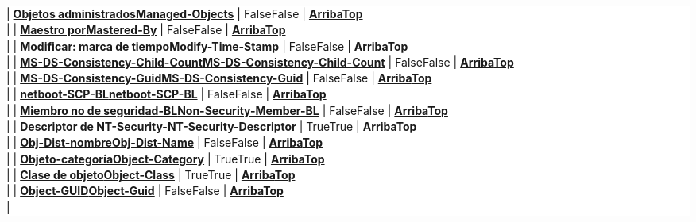 | [<span data-ttu-id="ed53f-251">**Objetos administrados**</span><span class="sxs-lookup"><span data-stu-id="ed53f-251">**Managed-Objects**</span></span>](a-managedobjects.md)                               | <span data-ttu-id="ed53f-252">False</span><span class="sxs-lookup"><span data-stu-id="ed53f-252">False</span></span>     | [<span data-ttu-id="ed53f-253">**Arriba**</span><span class="sxs-lookup"><span data-stu-id="ed53f-253">**Top**</span></span>](c-top.md)<br/>              |
| [<span data-ttu-id="ed53f-254">**Maestro por**</span><span class="sxs-lookup"><span data-stu-id="ed53f-254">**Mastered-By**</span></span>](a-masteredby.md)                                       | <span data-ttu-id="ed53f-255">False</span><span class="sxs-lookup"><span data-stu-id="ed53f-255">False</span></span>     | [<span data-ttu-id="ed53f-256">**Arriba**</span><span class="sxs-lookup"><span data-stu-id="ed53f-256">**Top**</span></span>](c-top.md)<br/>              |
| [<span data-ttu-id="ed53f-257">**Modificar: marca de tiempo**</span><span class="sxs-lookup"><span data-stu-id="ed53f-257">**Modify-Time-Stamp**</span></span>](a-modifytimestamp.md)                            | <span data-ttu-id="ed53f-258">False</span><span class="sxs-lookup"><span data-stu-id="ed53f-258">False</span></span>     | [<span data-ttu-id="ed53f-259">**Arriba**</span><span class="sxs-lookup"><span data-stu-id="ed53f-259">**Top**</span></span>](c-top.md)<br/>              |
| [<span data-ttu-id="ed53f-260">**MS-DS-Consistency-Child-Count**</span><span class="sxs-lookup"><span data-stu-id="ed53f-260">**MS-DS-Consistency-Child-Count**</span></span>](a-ms-ds-consistencychildcount.md)    | <span data-ttu-id="ed53f-261">False</span><span class="sxs-lookup"><span data-stu-id="ed53f-261">False</span></span>     | [<span data-ttu-id="ed53f-262">**Arriba**</span><span class="sxs-lookup"><span data-stu-id="ed53f-262">**Top**</span></span>](c-top.md)<br/>              |
| [<span data-ttu-id="ed53f-263">**MS-DS-Consistency-Guid**</span><span class="sxs-lookup"><span data-stu-id="ed53f-263">**MS-DS-Consistency-Guid**</span></span>](a-ms-ds-consistencyguid.md)                 | <span data-ttu-id="ed53f-264">False</span><span class="sxs-lookup"><span data-stu-id="ed53f-264">False</span></span>     | [<span data-ttu-id="ed53f-265">**Arriba**</span><span class="sxs-lookup"><span data-stu-id="ed53f-265">**Top**</span></span>](c-top.md)<br/>              |
| [<span data-ttu-id="ed53f-266">**netboot-SCP-BL**</span><span class="sxs-lookup"><span data-stu-id="ed53f-266">**netboot-SCP-BL**</span></span>](a-netbootscpbl.md)                                  | <span data-ttu-id="ed53f-267">False</span><span class="sxs-lookup"><span data-stu-id="ed53f-267">False</span></span>     | [<span data-ttu-id="ed53f-268">**Arriba**</span><span class="sxs-lookup"><span data-stu-id="ed53f-268">**Top**</span></span>](c-top.md)<br/>              |
| [<span data-ttu-id="ed53f-269">**Miembro no de seguridad-BL**</span><span class="sxs-lookup"><span data-stu-id="ed53f-269">**Non-Security-Member-BL**</span></span>](a-nonsecuritymemberbl.md)                   | <span data-ttu-id="ed53f-270">False</span><span class="sxs-lookup"><span data-stu-id="ed53f-270">False</span></span>     | [<span data-ttu-id="ed53f-271">**Arriba**</span><span class="sxs-lookup"><span data-stu-id="ed53f-271">**Top**</span></span>](c-top.md)<br/>              |
| [<span data-ttu-id="ed53f-272">**Descriptor de NT-Security-**</span><span class="sxs-lookup"><span data-stu-id="ed53f-272">**NT-Security-Descriptor**</span></span>](a-ntsecuritydescriptor.md)                  | <span data-ttu-id="ed53f-273">True</span><span class="sxs-lookup"><span data-stu-id="ed53f-273">True</span></span>      | [<span data-ttu-id="ed53f-274">**Arriba**</span><span class="sxs-lookup"><span data-stu-id="ed53f-274">**Top**</span></span>](c-top.md)<br/>              |
| [<span data-ttu-id="ed53f-275">**Obj-Dist-nombre**</span><span class="sxs-lookup"><span data-stu-id="ed53f-275">**Obj-Dist-Name**</span></span>](a-distinguishedname.md)                              | <span data-ttu-id="ed53f-276">False</span><span class="sxs-lookup"><span data-stu-id="ed53f-276">False</span></span>     | [<span data-ttu-id="ed53f-277">**Arriba**</span><span class="sxs-lookup"><span data-stu-id="ed53f-277">**Top**</span></span>](c-top.md)<br/>              |
| [<span data-ttu-id="ed53f-278">**Objeto-categoría**</span><span class="sxs-lookup"><span data-stu-id="ed53f-278">**Object-Category**</span></span>](a-objectcategory.md)                               | <span data-ttu-id="ed53f-279">True</span><span class="sxs-lookup"><span data-stu-id="ed53f-279">True</span></span>      | [<span data-ttu-id="ed53f-280">**Arriba**</span><span class="sxs-lookup"><span data-stu-id="ed53f-280">**Top**</span></span>](c-top.md)<br/>              |
| [<span data-ttu-id="ed53f-281">**Clase de objeto**</span><span class="sxs-lookup"><span data-stu-id="ed53f-281">**Object-Class**</span></span>](a-objectclass.md)                                     | <span data-ttu-id="ed53f-282">True</span><span class="sxs-lookup"><span data-stu-id="ed53f-282">True</span></span>      | [<span data-ttu-id="ed53f-283">**Arriba**</span><span class="sxs-lookup"><span data-stu-id="ed53f-283">**Top**</span></span>](c-top.md)<br/>              |
| [<span data-ttu-id="ed53f-284">**Object-GUID**</span><span class="sxs-lookup"><span data-stu-id="ed53f-284">**Object-Guid**</span></span>](a-objectguid.md)                                       | <span data-ttu-id="ed53f-285">False</span><span class="sxs-lookup"><span data-stu-id="ed53f-285">False</span></span>     | [<span data-ttu-id="ed53f-286">**Arriba**</span><span class="sxs-lookup"><span data-stu-id="ed53f-286">**Top**</span></span>](c-top.md)<br/>              |